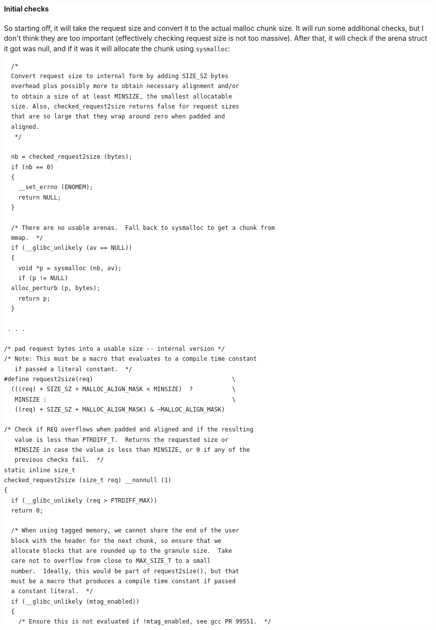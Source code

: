 #### Initial checks

So starting off, it will take the request size and convert it to the actual malloc chunk size. It will run some additional checks, but I don't think they are too important (effectively checking request size is not too massive). After that, it will check if the arena struct it got was null, and if it was it will allocate the chunk using `sysmalloc`:

```
  /*
  Convert request size to internal form by adding SIZE_SZ bytes
  overhead plus possibly more to obtain necessary alignment and/or
  to obtain a size of at least MINSIZE, the smallest allocatable
  size. Also, checked_request2size returns false for request sizes
  that are so large that they wrap around zero when padded and
  aligned.
   */

  nb = checked_request2size (bytes);
  if (nb == 0)
  {
    __set_errno (ENOMEM);
    return NULL;
  }

  /* There are no usable arenas.  Fall back to sysmalloc to get a chunk from
  mmap.  */
  if (__glibc_unlikely (av == NULL))
  {
    void *p = sysmalloc (nb, av);
    if (p != NULL)
  alloc_perturb (p, bytes);
    return p;
  }

 . . .

/* pad request bytes into a usable size -- internal version */
/* Note: This must be a macro that evaluates to a compile time constant
   if passed a literal constant.  */
#define request2size(req)                                       \
  (((req) + SIZE_SZ + MALLOC_ALIGN_MASK < MINSIZE)  ?           \
   MINSIZE :                                                    \
   ((req) + SIZE_SZ + MALLOC_ALIGN_MASK) & ~MALLOC_ALIGN_MASK)

/* Check if REQ overflows when padded and aligned and if the resulting
   value is less than PTRDIFF_T.  Returns the requested size or
   MINSIZE in case the value is less than MINSIZE, or 0 if any of the
   previous checks fail.  */
static inline size_t
checked_request2size (size_t req) __nonnull (1)
{
  if (__glibc_unlikely (req > PTRDIFF_MAX))
  return 0;

  /* When using tagged memory, we cannot share the end of the user
  block with the header for the next chunk, so ensure that we
  allocate blocks that are rounded up to the granule size.  Take
  care not to overflow from close to MAX_SIZE_T to a small
  number.  Ideally, this would be part of request2size(), but that
  must be a macro that produces a compile time constant if passed
  a constant literal.  */
  if (__glibc_unlikely (mtag_enabled))
  {
    /* Ensure this is not evaluated if !mtag_enabled, see gcc PR 99551.  */
```